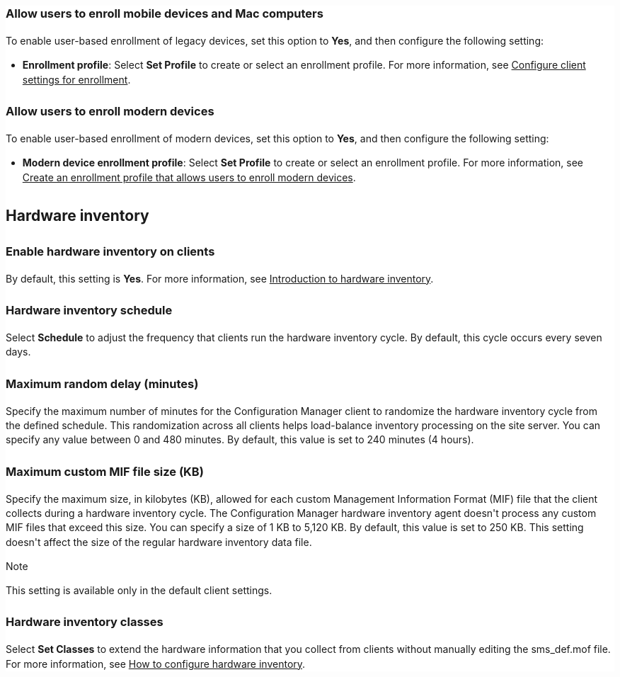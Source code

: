 ### Allow users to enroll mobile devices and Mac computers

To enable user-based enrollment of legacy devices, set this option to **Yes**, and then configure the following setting:

- **Enrollment profile**: Select **Set Profile** to create or select an enrollment profile. For more information, see [Configure client settings for enrollment](/sccm/core/clients/deploy/deploy-clients-to-macs#configure-client-settings).

### Allow users to enroll modern devices

To enable user-based enrollment of modern devices, set this option to **Yes**, and then configure the following setting:

- **Modern device enrollment profile**: Select **Set Profile** to create or select an enrollment profile. For more information, see [Create an enrollment profile that allows users to enroll modern devices](/sccm/mdm/get-started/set-up-device-enrollment-on-premises-mdm#bkmk_createProf).



## Hardware inventory  

### Enable hardware inventory on clients

By default, this setting is **Yes**. For more information, see [Introduction to hardware inventory](/sccm/core/clients/manage/inventory/introduction-to-hardware-inventory).

### Hardware inventory schedule

Select **Schedule** to adjust the frequency that clients run the hardware inventory cycle. By default, this cycle occurs every seven days.

### Maximum random delay (minutes)

Specify the maximum number of minutes for the Configuration Manager client to randomize the hardware inventory cycle from the defined schedule. This randomization across all clients helps load-balance inventory processing on the site server. You can specify any value between 0 and 480 minutes. By default, this value is set to 240 minutes (4 hours).

### Maximum custom MIF file size (KB)

Specify the maximum size, in kilobytes (KB), allowed for each custom Management Information Format (MIF) file that the client collects during a hardware inventory cycle. The Configuration Manager hardware inventory agent doesn't process any custom MIF files that exceed this size. You can specify a size of 1 KB to 5,120 KB. By default, this value is set to 250 KB. This setting doesn't affect the size of the regular hardware inventory data file.  

> [!NOTE]  
> This setting is available only in the default client settings.  

### Hardware inventory classes

Select **Set Classes** to extend the hardware information that you collect from clients without manually editing the sms_def.mof file. For more information, see [How to configure hardware inventory](/sccm/core/clients/manage/inventory/configure-hardware-inventory).  
